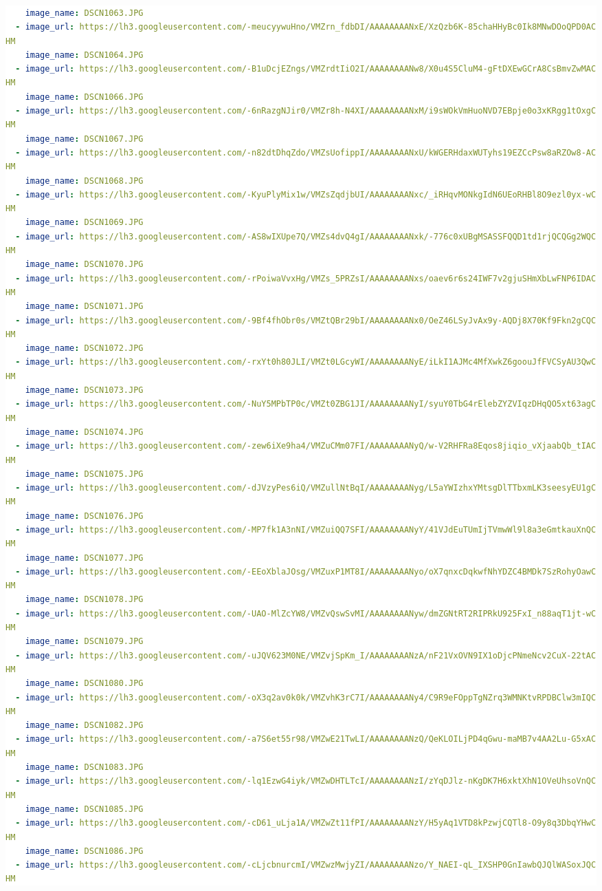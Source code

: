 ```yaml
    image_name: DSCN1063.JPG
  - image_url: https://lh3.googleusercontent.com/-meucyywuHno/VMZrn_fdbDI/AAAAAAAANxE/XzQzb6K-85chaHHyBc0Ik8MNwDOoQPD0ACHM
    image_name: DSCN1064.JPG
  - image_url: https://lh3.googleusercontent.com/-B1uDcjEZngs/VMZrdtIiO2I/AAAAAAAANw8/X0u4S5CluM4-gFtDXEwGCrA8CsBmvZwMACHM
    image_name: DSCN1066.JPG
  - image_url: https://lh3.googleusercontent.com/-6nRazgNJir0/VMZr8h-N4XI/AAAAAAAANxM/i9sWOkVmHuoNVD7EBpje0o3xKRgg1tOxgCHM
    image_name: DSCN1067.JPG
  - image_url: https://lh3.googleusercontent.com/-n82dtDhqZdo/VMZsUofippI/AAAAAAAANxU/kWGERHdaxWUTyhs19EZCcPsw8aRZOw8-ACHM
    image_name: DSCN1068.JPG
  - image_url: https://lh3.googleusercontent.com/-KyuPlyMix1w/VMZsZqdjbUI/AAAAAAAANxc/_iRHqvMONkgIdN6UEoRHBl8O9ezl0yx-wCHM
    image_name: DSCN1069.JPG
  - image_url: https://lh3.googleusercontent.com/-AS8wIXUpe7Q/VMZs4dvQ4gI/AAAAAAAANxk/-776c0xUBgMSASSFQQD1td1rjQCQGg2WQCHM
    image_name: DSCN1070.JPG
  - image_url: https://lh3.googleusercontent.com/-rPoiwaVvxHg/VMZs_5PRZsI/AAAAAAAANxs/oaev6r6s24IWF7v2gjuSHmXbLwFNP6IDACHM
    image_name: DSCN1071.JPG
  - image_url: https://lh3.googleusercontent.com/-9Bf4fhObr0s/VMZtQBr29bI/AAAAAAAANx0/OeZ46LSyJvAx9y-AQDj8X70Kf9Fkn2gCQCHM
    image_name: DSCN1072.JPG
  - image_url: https://lh3.googleusercontent.com/-rxYt0h80JLI/VMZt0LGcyWI/AAAAAAAANyE/iLkI1AJMc4MfXwkZ6goouJfFVCSyAU3QwCHM
    image_name: DSCN1073.JPG
  - image_url: https://lh3.googleusercontent.com/-NuY5MPbTP0c/VMZt0ZBG1JI/AAAAAAAANyI/syuY0TbG4rElebZYZVIqzDHqQO5xt63agCHM
    image_name: DSCN1074.JPG
  - image_url: https://lh3.googleusercontent.com/-zew6iXe9ha4/VMZuCMm07FI/AAAAAAAANyQ/w-V2RHFRa8Eqos8jiqio_vXjaabQb_tIACHM
    image_name: DSCN1075.JPG
  - image_url: https://lh3.googleusercontent.com/-dJVzyPes6iQ/VMZullNtBqI/AAAAAAAANyg/L5aYWIzhxYMtsgDlTTbxmLK3seesyEU1gCHM
    image_name: DSCN1076.JPG
  - image_url: https://lh3.googleusercontent.com/-MP7fk1A3nNI/VMZuiQQ7SFI/AAAAAAAANyY/41VJdEuTUmIjTVmwWl9l8a3eGmtkauXnQCHM
    image_name: DSCN1077.JPG
  - image_url: https://lh3.googleusercontent.com/-EEoXblaJOsg/VMZuxP1MT8I/AAAAAAAANyo/oX7qnxcDqkwfNhYDZC4BMDk7SzRohyOawCHM
    image_name: DSCN1078.JPG
  - image_url: https://lh3.googleusercontent.com/-UAO-MlZcYW8/VMZvQswSvMI/AAAAAAAANyw/dmZGNtRT2RIPRkU925FxI_n88aqT1jt-wCHM
    image_name: DSCN1079.JPG
  - image_url: https://lh3.googleusercontent.com/-uJQV623M0NE/VMZvjSpKm_I/AAAAAAAANzA/nF21VxOVN9IX1oDjcPNmeNcv2CuX-22tACHM
    image_name: DSCN1080.JPG
  - image_url: https://lh3.googleusercontent.com/-oX3q2av0k0k/VMZvhK3rC7I/AAAAAAAANy4/C9R9eFOppTgNZrq3WMNKtvRPDBClw3mIQCHM
    image_name: DSCN1082.JPG
  - image_url: https://lh3.googleusercontent.com/-a7S6et55r98/VMZwE21TwLI/AAAAAAAANzQ/QeKLOILjPD4qGwu-maMB7v4AA2Lu-G5xACHM
    image_name: DSCN1083.JPG
  - image_url: https://lh3.googleusercontent.com/-lq1EzwG4iyk/VMZwDHTLTcI/AAAAAAAANzI/zYqDJlz-nKgDK7H6xktXhN1OVeUhsoVnQCHM
    image_name: DSCN1085.JPG
  - image_url: https://lh3.googleusercontent.com/-cD61_uLja1A/VMZwZt11fPI/AAAAAAAANzY/H5yAq1VTD8kPzwjCQTl8-O9y8q3DbqYHwCHM
    image_name: DSCN1086.JPG
  - image_url: https://lh3.googleusercontent.com/-cLjcbnurcmI/VMZwzMwjyZI/AAAAAAAANzo/Y_NAEI-qL_IXSHP0GnIawbQJQlWASoxJQCHM
```
